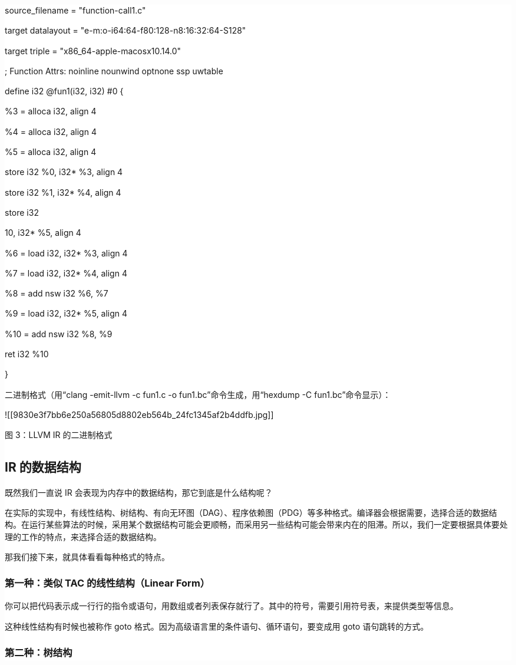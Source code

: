 source_filename = "function-call1.c"

target datalayout = "e-m:o-i64:64-f80:128-n8:16:32:64-S128"

target triple = "x86_64-apple-macosx10.14.0"

; Function Attrs: noinline nounwind optnone ssp uwtable

define i32 @fun1(i32, i32) #0 {

%3 = alloca i32, align 4

%4 = alloca i32, align 4

%5 = alloca i32, align 4

store i32 %0, i32\* %3, align 4

store i32 %1, i32\* %4, align 4

store i32 

 10, i32\* %5, align 4

%6 = load i32, i32\* %3, align 4

%7 = load i32, i32\* %4, align 4

%8 = add nsw i32 %6, %7

%9 = load i32, i32\* %5, align 4

%10 = add nsw i32 %8, %9

ret i32 %10

}

二进制格式（用“clang -emit-llvm -c fun1.c -o fun1.bc”命令生成，用“hexdump -C fun1.bc”命令显示）：

![[9830e3f7bb6e250a56805d8802eb564b_24fc1345af2b4ddfb.jpg]]

图 3：LLVM IR 的二进制格式

## IR 的数据结构

既然我们一直说 IR 会表现为内存中的数据结构，那它到底是什么结构呢？

在实际的实现中，有线性结构、树结构、有向无环图（DAG）、程序依赖图（PDG）等多种格式。编译器会根据需要，选择合适的数据结构。在运行某些算法的时候，采用某个数据结构可能会更顺畅，而采用另一些结构可能会带来内在的阻滞。所以，我们一定要根据具体要处理的工作的特点，来选择合适的数据结构。

那我们接下来，就具体看看每种格式的特点。

### 第一种：类似 TAC 的线性结构（Linear Form）

你可以把代码表示成一行行的指令或语句，用数组或者列表保存就行了。其中的符号，需要引用符号表，来提供类型等信息。

这种线性结构有时候也被称作 goto 格式。因为高级语言里的条件语句、循环语句，要变成用 goto 语句跳转的方式。

### 第二种：树结构
